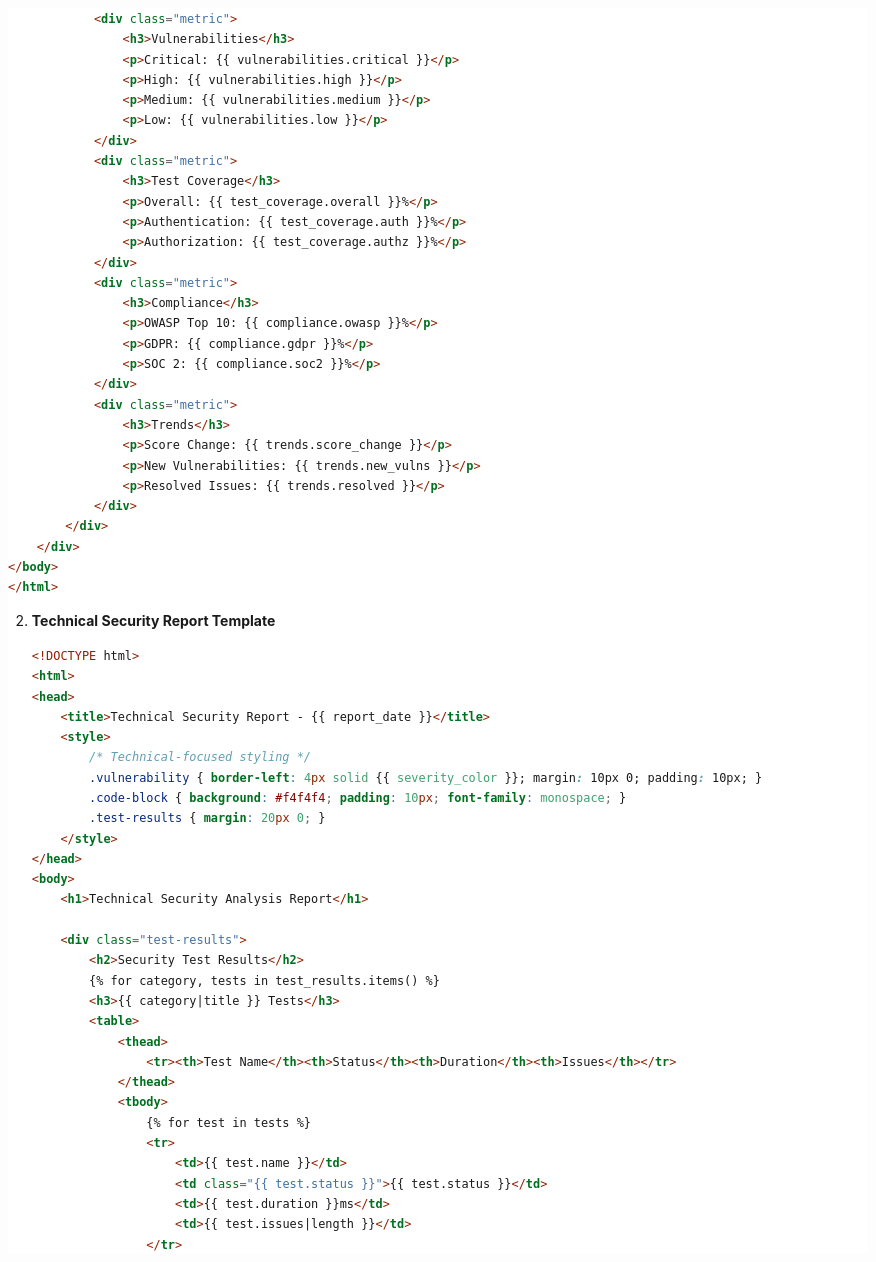    ```html
               <div class="metric">
                   <h3>Vulnerabilities</h3>
                   <p>Critical: {{ vulnerabilities.critical }}</p>
                   <p>High: {{ vulnerabilities.high }}</p>
                   <p>Medium: {{ vulnerabilities.medium }}</p>
                   <p>Low: {{ vulnerabilities.low }}</p>
               </div>
               <div class="metric">
                   <h3>Test Coverage</h3>
                   <p>Overall: {{ test_coverage.overall }}%</p>
                   <p>Authentication: {{ test_coverage.auth }}%</p>
                   <p>Authorization: {{ test_coverage.authz }}%</p>
               </div>
               <div class="metric">
                   <h3>Compliance</h3>
                   <p>OWASP Top 10: {{ compliance.owasp }}%</p>
                   <p>GDPR: {{ compliance.gdpr }}%</p>
                   <p>SOC 2: {{ compliance.soc2 }}%</p>
               </div>
               <div class="metric">
                   <h3>Trends</h3>
                   <p>Score Change: {{ trends.score_change }}</p>
                   <p>New Vulnerabilities: {{ trends.new_vulns }}</p>
                   <p>Resolved Issues: {{ trends.resolved }}</p>
               </div>
           </div>
       </div>
   </body>
   </html>
   ```

2. **Technical Security Report Template**
   ```html
   <!DOCTYPE html>
   <html>
   <head>
       <title>Technical Security Report - {{ report_date }}</title>
       <style>
           /* Technical-focused styling */
           .vulnerability { border-left: 4px solid {{ severity_color }}; margin: 10px 0; padding: 10px; }
           .code-block { background: #f4f4f4; padding: 10px; font-family: monospace; }
           .test-results { margin: 20px 0; }
       </style>
   </head>
   <body>
       <h1>Technical Security Analysis Report</h1>
       
       <div class="test-results">
           <h2>Security Test Results</h2>
           {% for category, tests in test_results.items() %}
           <h3>{{ category|title }} Tests</h3>
           <table>
               <thead>
                   <tr><th>Test Name</th><th>Status</th><th>Duration</th><th>Issues</th></tr>
               </thead>
               <tbody>
                   {% for test in tests %}
                   <tr>
                       <td>{{ test.name }}</td>
                       <td class="{{ test.status }}">{{ test.status }}</td>
                       <td>{{ test.duration }}ms</td>
                       <td>{{ test.issues|length }}</td>
                   </tr>
   ```